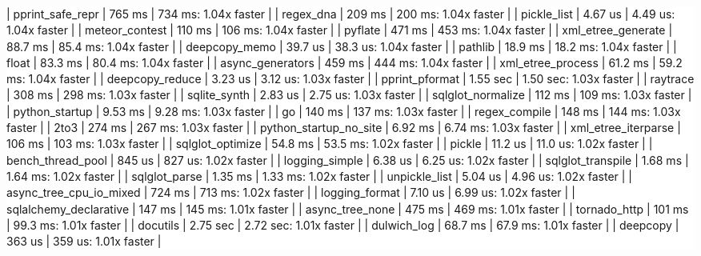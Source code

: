 | pprint_safe_repr         | 765 ms                                                 | 734 ms: 1.04x faster                                       |
| regex_dna                | 209 ms                                                 | 200 ms: 1.04x faster                                       |
| pickle_list              | 4.67 us                                                | 4.49 us: 1.04x faster                                      |
| meteor_contest           | 110 ms                                                 | 106 ms: 1.04x faster                                       |
| pyflate                  | 471 ms                                                 | 453 ms: 1.04x faster                                       |
| xml_etree_generate       | 88.7 ms                                                | 85.4 ms: 1.04x faster                                      |
| deepcopy_memo            | 39.7 us                                                | 38.3 us: 1.04x faster                                      |
| pathlib                  | 18.9 ms                                                | 18.2 ms: 1.04x faster                                      |
| float                    | 83.3 ms                                                | 80.4 ms: 1.04x faster                                      |
| async_generators         | 459 ms                                                 | 444 ms: 1.04x faster                                       |
| xml_etree_process        | 61.2 ms                                                | 59.2 ms: 1.04x faster                                      |
| deepcopy_reduce          | 3.23 us                                                | 3.12 us: 1.03x faster                                      |
| pprint_pformat           | 1.55 sec                                               | 1.50 sec: 1.03x faster                                     |
| raytrace                 | 308 ms                                                 | 298 ms: 1.03x faster                                       |
| sqlite_synth             | 2.83 us                                                | 2.75 us: 1.03x faster                                      |
| sqlglot_normalize        | 112 ms                                                 | 109 ms: 1.03x faster                                       |
| python_startup           | 9.53 ms                                                | 9.28 ms: 1.03x faster                                      |
| go                       | 140 ms                                                 | 137 ms: 1.03x faster                                       |
| regex_compile            | 148 ms                                                 | 144 ms: 1.03x faster                                       |
| 2to3                     | 274 ms                                                 | 267 ms: 1.03x faster                                       |
| python_startup_no_site   | 6.92 ms                                                | 6.74 ms: 1.03x faster                                      |
| xml_etree_iterparse      | 106 ms                                                 | 103 ms: 1.03x faster                                       |
| sqlglot_optimize         | 54.8 ms                                                | 53.5 ms: 1.02x faster                                      |
| pickle                   | 11.2 us                                                | 11.0 us: 1.02x faster                                      |
| bench_thread_pool        | 845 us                                                 | 827 us: 1.02x faster                                       |
| logging_simple           | 6.38 us                                                | 6.25 us: 1.02x faster                                      |
| sqlglot_transpile        | 1.68 ms                                                | 1.64 ms: 1.02x faster                                      |
| sqlglot_parse            | 1.35 ms                                                | 1.33 ms: 1.02x faster                                      |
| unpickle_list            | 5.04 us                                                | 4.96 us: 1.02x faster                                      |
| async_tree_cpu_io_mixed  | 724 ms                                                 | 713 ms: 1.02x faster                                       |
| logging_format           | 7.10 us                                                | 6.99 us: 1.02x faster                                      |
| sqlalchemy_declarative   | 147 ms                                                 | 145 ms: 1.01x faster                                       |
| async_tree_none          | 475 ms                                                 | 469 ms: 1.01x faster                                       |
| tornado_http             | 101 ms                                                 | 99.3 ms: 1.01x faster                                      |
| docutils                 | 2.75 sec                                               | 2.72 sec: 1.01x faster                                     |
| dulwich_log              | 68.7 ms                                                | 67.9 ms: 1.01x faster                                      |
| deepcopy                 | 363 us                                                 | 359 us: 1.01x faster                                       |